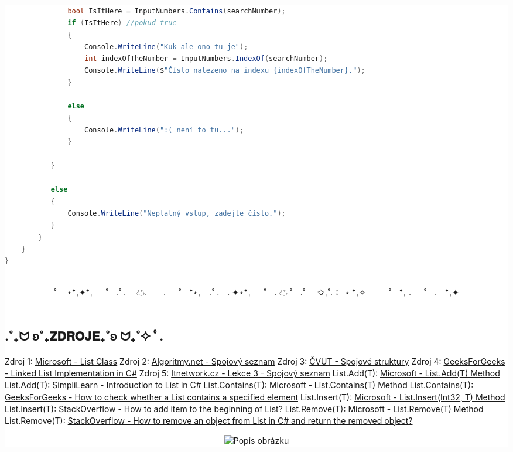 ```C#
               bool IsItHere = InputNumbers.Contains(searchNumber);
               if (IsItHere) //pokud true
               {
                   Console.WriteLine("Kuk ale ono tu je");
                   int indexOfTheNumber = InputNumbers.IndexOf(searchNumber);
                   Console.WriteLine($"Číslo nalezeno na indexu {indexOfTheNumber}.");
               }
               
               else
               {
                   Console.WriteLine(":( není to tu...");
               }
               
           }
               
           else
           {
               Console.WriteLine("Neplatný vstup, zadejte číslo.");
           }           
        }
    }
}
```

<br>
<center>˚　 ⋆⁺₊✦⁺₊ 　 ˚　.˚  .　 ☁.　　. 　 ˚　⁺⋆₊　.˚  .　. ✦⋆⁺₊  　 ˚　. ☁ ˚　.˚　 ✩₊˚.   ☾      ⋆      ⁺₊✧  　　˚　⁺₊ . 　 ˚　.　⁺₊✦</center>
<br>

## .˚₊ᗢ ʚ˚₊𝐙𝐃𝐑𝐎𝐉𝐄₊˚ʚ ᗢ₊˚✧ ﾟ.
Zdroj 1: [Microsoft - List<T> Class](https://learn.microsoft.com/en-us/dotnet/api/system.collections.generic.list-1?view=net-8.0)
Zdroj 2: [Algoritmy.net - Spojový seznam](https://www.algoritmy.net/article/24/Spojovy-seznam)
Zdroj 3: [ČVUT - Spojové struktury](https://cw.fel.cvut.cz/old/_media/courses/a0b36pr1/lectures/lecture10-handout-2x2.pdf)
Zdroj 4: [GeeksForGeeks - Linked List Implementation in C#](https://www.geeksforgeeks.org/linked-list-implementation-in-c-sharp/)
Zdroj 5: [Itnetwork.cz - Lekce 3 - Spojový seznam](https://www.itnetwork.cz/algoritmy/datove-struktury/spojovy-seznam)
List<T>.Add(T): [Microsoft - List<T>.Add(T) Method](https://learn.microsoft.com/en-us/dotnet/api/system.collections.generic.list-1.add?view=net-8.0)
List<T>.Add(T): [SimpliLearn - Introduction to List in C#](https://www.simplilearn.com/tutorials/asp-dot-net-tutorial/c-sharp-list)
List<T>.Contains(T): [Microsoft - List<T>.Contains(T) Method](https://learn.microsoft.com/cs-cz/dotnet/api/system.collections.generic.list-1.contains?view=net-8.0)
List<T>.Contains(T): [GeeksForGeeks - How to check whether a List contains a specified element](https://www.geeksforgeeks.org/c-sharp-how-to-check-whether-a-list-contains-a-specified-element/)
List<T>.Insert(T): [Microsoft - List<T>.Insert(Int32, T) Method](https://learn.microsoft.com/en-us/dotnet/api/system.collections.generic.list-1.insert?view=net-8.0)
List<T>.Insert(T): [StackOverflow - How to add item to the beginning of List<T>?](https://stackoverflow.com/questions/390491/how-to-add-item-to-the-beginning-of-listt)
List<T>.Remove(T): [Microsoft - List<T>.Remove(T) Method](https://learn.microsoft.com/en-us/dotnet/api/system.collections.generic.list-1.remove?view=net-8.0)
List<T>.Remove(T): [StackOverflow - How to remove an object from List<T> in C# and return the removed object?](https://stackoverflow.com/questions/18142872/how-to-remove-an-object-from-listt-in-c-sharp-and-return-the-removed-object)


<p align="center">
    <img src="https://www.wfla.com/wp-content/uploads/sites/71/2023/05/GettyImages-1389862392.jpg?w=960&h=540&crop=1" alt="Popis obrázku" />
</p>